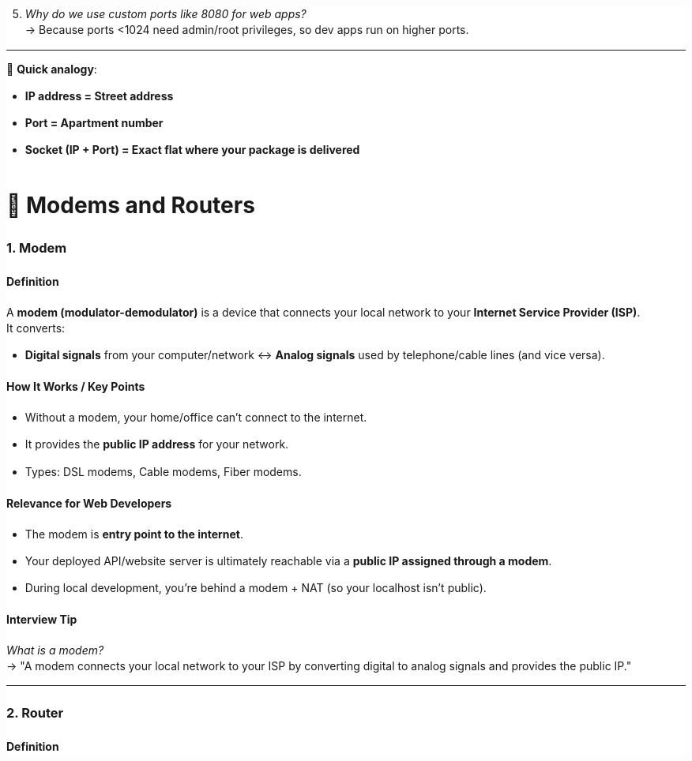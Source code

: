 5. _Why do we use custom ports like 8080 for web apps?_  
    → Because ports <1024 need admin/root privileges, so dev apps run on higher ports.
    

---

📌 **Quick analogy**:

- **IP address = Street address**
    
- **Port = Apartment number**
    
- **Socket (IP + Port) = Exact flat where your package is delivered**

# 📡 Modems and Routers

### **1. Modem**

#### **Definition**

A **modem (modulator-demodulator)** is a device that connects your local network to your **Internet Service Provider (ISP)**.  
It converts:

- **Digital signals** from your computer/network ↔ **Analog signals** used by telephone/cable lines (and vice versa).
    

#### **How It Works / Key Points**

- Without a modem, your home/office can’t connect to the internet.
    
- It provides the **public IP address** for your network.
    
- Types: DSL modems, Cable modems, Fiber modems.
    

#### **Relevance for Web Developers**

- The modem is **entry point to the internet**.
    
- Your deployed API/website server is ultimately reachable via a **public IP assigned through a modem**.
    
- During local development, you’re behind a modem + NAT (so your localhost isn’t public).
    

#### **Interview Tip**

_What is a modem?_  
→ "A modem connects your local network to your ISP by converting digital to analog signals and provides the public IP."

---

### **2. Router**

#### **Definition**
